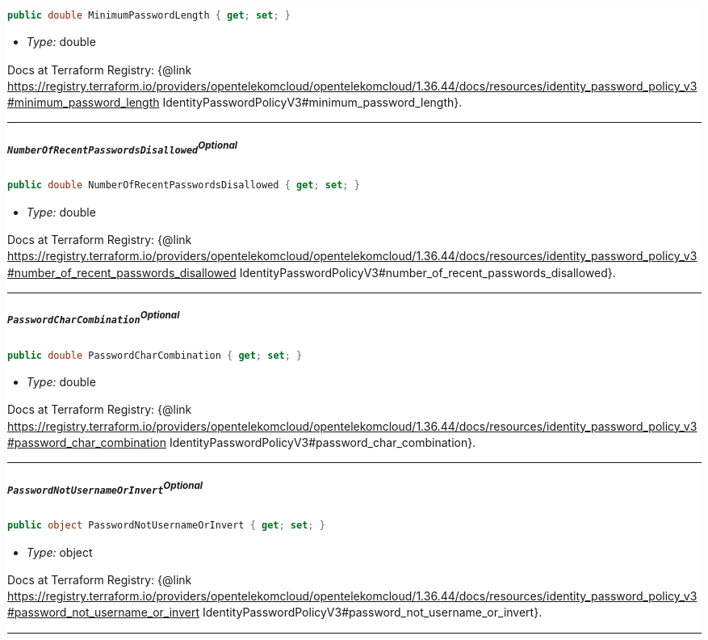 ```csharp
public double MinimumPasswordLength { get; set; }
```

- *Type:* double

Docs at Terraform Registry: {@link https://registry.terraform.io/providers/opentelekomcloud/opentelekomcloud/1.36.44/docs/resources/identity_password_policy_v3#minimum_password_length IdentityPasswordPolicyV3#minimum_password_length}.

---

##### `NumberOfRecentPasswordsDisallowed`<sup>Optional</sup> <a name="NumberOfRecentPasswordsDisallowed" id="@cdktf/provider-opentelekomcloud.identityPasswordPolicyV3.IdentityPasswordPolicyV3Config.property.numberOfRecentPasswordsDisallowed"></a>

```csharp
public double NumberOfRecentPasswordsDisallowed { get; set; }
```

- *Type:* double

Docs at Terraform Registry: {@link https://registry.terraform.io/providers/opentelekomcloud/opentelekomcloud/1.36.44/docs/resources/identity_password_policy_v3#number_of_recent_passwords_disallowed IdentityPasswordPolicyV3#number_of_recent_passwords_disallowed}.

---

##### `PasswordCharCombination`<sup>Optional</sup> <a name="PasswordCharCombination" id="@cdktf/provider-opentelekomcloud.identityPasswordPolicyV3.IdentityPasswordPolicyV3Config.property.passwordCharCombination"></a>

```csharp
public double PasswordCharCombination { get; set; }
```

- *Type:* double

Docs at Terraform Registry: {@link https://registry.terraform.io/providers/opentelekomcloud/opentelekomcloud/1.36.44/docs/resources/identity_password_policy_v3#password_char_combination IdentityPasswordPolicyV3#password_char_combination}.

---

##### `PasswordNotUsernameOrInvert`<sup>Optional</sup> <a name="PasswordNotUsernameOrInvert" id="@cdktf/provider-opentelekomcloud.identityPasswordPolicyV3.IdentityPasswordPolicyV3Config.property.passwordNotUsernameOrInvert"></a>

```csharp
public object PasswordNotUsernameOrInvert { get; set; }
```

- *Type:* object

Docs at Terraform Registry: {@link https://registry.terraform.io/providers/opentelekomcloud/opentelekomcloud/1.36.44/docs/resources/identity_password_policy_v3#password_not_username_or_invert IdentityPasswordPolicyV3#password_not_username_or_invert}.

---